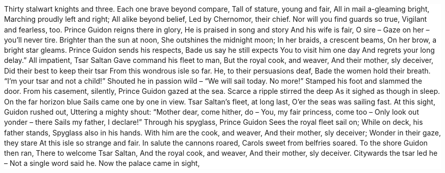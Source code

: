 Thirty stalwart knights and three.
Each one brave beyond compare,
Tall of stature, young and fair,
All in mail a-gleaming bright,
Marching proudly left and right;
All alike beyond belief,
Led by Chernomor, their chief.
Nor will you find guards so true,
Vigilant and fearless, too.
Prince Guidon reigns there in glory,
He is praised in song and story
And his wife is fair, O sire –
Gaze on her – you’ll never tire.
Brighter than the sun at noon,
She outshines the midnight moon;
In her braids, a crescent beams,
On her brow, a bright star gleams.
Prince Guidon sends his respects,
Bade us say he still expects
You to visit him one day
And regrets your long delay.”
All impatient, Tsar Saltan
Gave command his fleet to man,
But the royal cook, and weaver,
And their mother, sly deceiver,
Did their best to keep their tsar
From this wondrous isle so far.
He, to their persuasions deaf,
Bade the women hold their breath.
“I’m your tsar and not a child!”
Shouted he in passion wild –
“We will sail today. No more!”
Stamped his foot and slammed the door.
From his casement, silently,
Prince Guidon gazed at the sea.
Scarce a ripple stirred the deep
As it sighed as though in sleep.
On the far horizon blue
Sails came one by one in view.
Tsar Saltan’s fleet, at long last,
O’er the seas was sailing fast.
At this sight, Guidon rushed out,
Uttering a mighty shout:
“Mother dear, come hither, do –
You, my fair princess, come too –
Only look out yonder – there
Sails my father, I declare!”
Through his spyglass, Prince Guidon
Sees the royal fleet sail on;
While on deck, his father stands,
Spyglass also in his hands.
With him are the cook, and weaver,
And their mother, sly deceiver;
Wonder in their gaze, they stare
At this isle so strange and fair.
In salute the cannons roared,
Carols sweet from belfries soared.
To the shore Guidon then ran,
There to welcome Tsar Saltan,
And the royal cook, and weaver,
And their mother, sly deceiver.
Citywards the tsar led he –
Not a single word said he.
Now the palace came in sight,